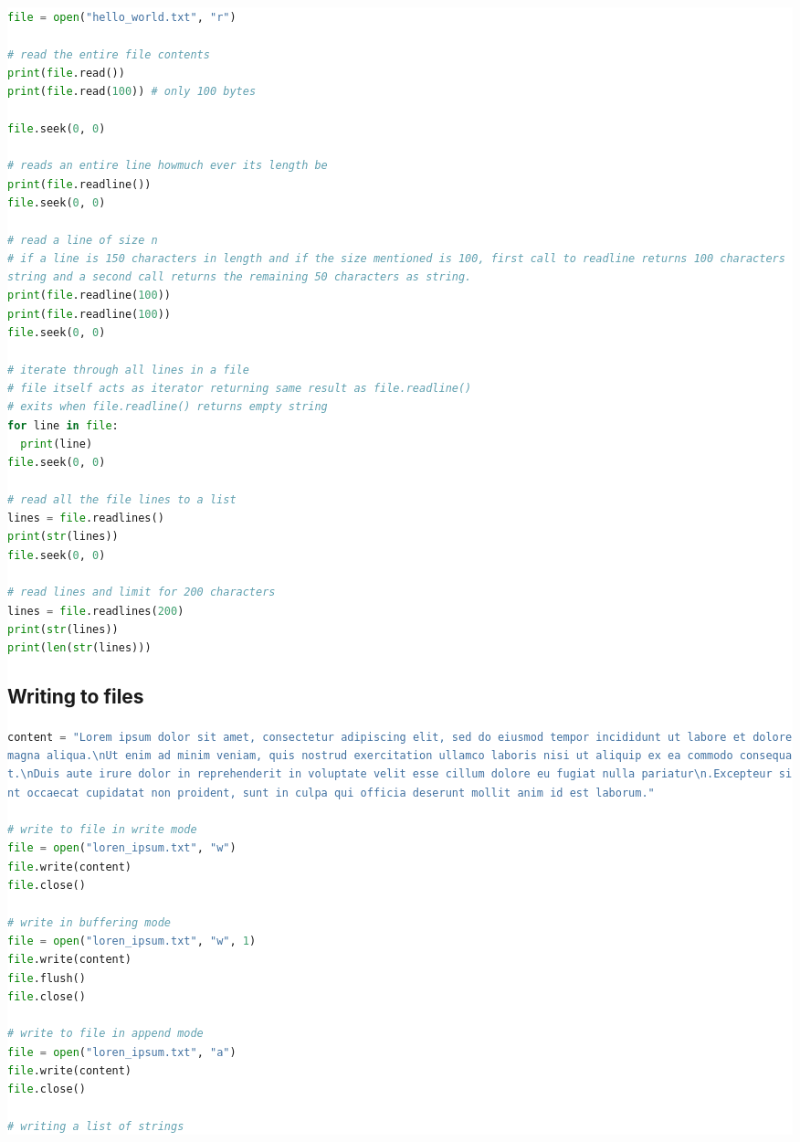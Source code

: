 ```Python
file = open("hello_world.txt", "r")

# read the entire file contents
print(file.read())
print(file.read(100)) # only 100 bytes

file.seek(0, 0)

# reads an entire line howmuch ever its length be
print(file.readline())
file.seek(0, 0)

# read a line of size n
# if a line is 150 characters in length and if the size mentioned is 100, first call to readline returns 100 characters string and a second call returns the remaining 50 characters as string.
print(file.readline(100))
print(file.readline(100))
file.seek(0, 0)

# iterate through all lines in a file
# file itself acts as iterator returning same result as file.readline()
# exits when file.readline() returns empty string
for line in file:
  print(line)
file.seek(0, 0)

# read all the file lines to a list
lines = file.readlines()
print(str(lines))
file.seek(0, 0)

# read lines and limit for 200 characters
lines = file.readlines(200)
print(str(lines))
print(len(str(lines)))
```

## Writing to files

```Python
content = "Lorem ipsum dolor sit amet, consectetur adipiscing elit, sed do eiusmod tempor incididunt ut labore et dolore magna aliqua.\nUt enim ad minim veniam, quis nostrud exercitation ullamco laboris nisi ut aliquip ex ea commodo consequat.\nDuis aute irure dolor in reprehenderit in voluptate velit esse cillum dolore eu fugiat nulla pariatur\n.Excepteur sint occaecat cupidatat non proident, sunt in culpa qui officia deserunt mollit anim id est laborum."

# write to file in write mode
file = open("loren_ipsum.txt", "w")
file.write(content)
file.close()

# write in buffering mode
file = open("loren_ipsum.txt", "w", 1)
file.write(content)
file.flush()
file.close()

# write to file in append mode
file = open("loren_ipsum.txt", "a")
file.write(content)
file.close()

# writing a list of strings
```